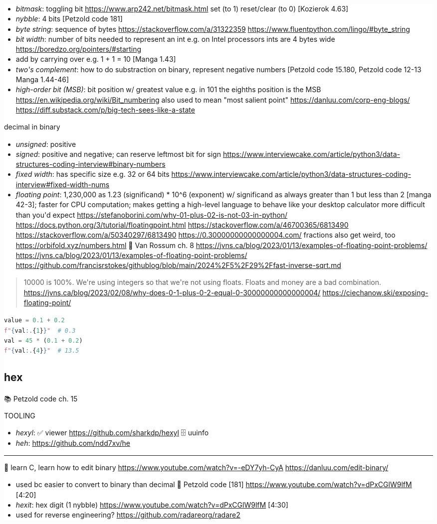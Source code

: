 
* _bitmask_: toggling bit https://www.arp242.net/bitmask.html set (to 1) reset/clear (to 0) [Kozierok 4.63]
* _nybble_: 4 bits [Petzold code 181]
* _byte string_: sequence of bytes https://stackoverflow.com/a/31322359 https://www.fluentpython.com/lingo/#byte_string
* _bit width_: number of bits needed to represent an int e.g. on Intel processors ints are 4 bytes wide https://boredzo.org/pointers/#starting
* add by carrying over e.g. 1 + 1 = 10 [Manga 1.43]
* _two's complement_: how to do substraction on binary, represent negative numbers [Petzold code 15.180, Petzold code 12-13 Manga 1.44-46]
* _high-order bit (MSB)_: bit position w/ greatest value e.g. in 101 the eighths position is the MSB https://en.wikipedia.org/wiki/Bit_numbering also used to mean "most salient point"  https://danluu.com/corp-eng-blogs/ https://diff.substack.com/p/big-tech-sees-like-a-state

decimal in binary
* _unsigned_: positive
* _signed_: positive and negative; can reserve leftmost bit for sign https://www.interviewcake.com/article/python3/data-structures-coding-interview#binary-numbers
* _fixed width_: has specific size e.g. 32 or 64 bits https://www.interviewcake.com/article/python3/data-structures-coding-interview#fixed-width-nums
* _floating point_: 1,230,000 as 1.23 (significand) * 10^6 (exponent) w/ significand as always greater than 1 but less than 2 [manga 42-3]; faster for CPU computation; makes getting a high-level language to behave like your desktop calculator more difficult than you'd expect https://stefanoborini.com/why-01-plus-02-is-not-03-in-python/ https://docs.python.org/3/tutorial/floatingpoint.html https://stackoverflow.com/a/46700365/6813490 https://stackoverflow.com/a/50340297/6813490 https://0.30000000000000004.com/ fractions also get weird, too https://orbifold.xyz/numbers.html 📜 Van Rossum ch. 8 https://jvns.ca/blog/2023/01/13/examples-of-floating-point-problems/ https://jvns.ca/blog/2023/01/13/examples-of-floating-point-problems/ https://github.com/francisrstokes/githublog/blob/main/2024%2F5%2F29%2Ffast-inverse-sqrt.md
> 10000 is 100%. We're using integers so that we're not using floats. Floats and money are a bad combination. https://jvns.ca/blog/2023/02/08/why-does-0-1-plus-0-2-equal-0-30000000000000004/
> https://ciechanow.ski/exposing-floating-point/
```python
value = 0.1 + 0.2
f"{val:.{1}}"  # 0.3
val = 45 * (0.1 + 0.2)
f"{val:.{4}}"  # 13.5
```

## hex

📚 Petzold code ch. 15

TOOLING
* _hexyl_: ✅ viewer https://github.com/sharkdp/hexyl 🗄️ uuinfo
* _heh_: https://github.com/ndd7xv/he

---

📍 learn C, learn how to edit binary https://www.youtube.com/watch?v=-eDY7yh-CyA https://danluu.com/edit-binary/

* used bc easier to convert to binary than decimal 📙 Petzold code [181] https://www.youtube.com/watch?v=dPxCGlW9lfM [4:20]
* _hexit_: hex digit (1 nybble) https://www.youtube.com/watch?v=dPxCGlW9lfM [4:30]
* used for reverse engineering? https://github.com/radareorg/radare2


[^1]: My reference.